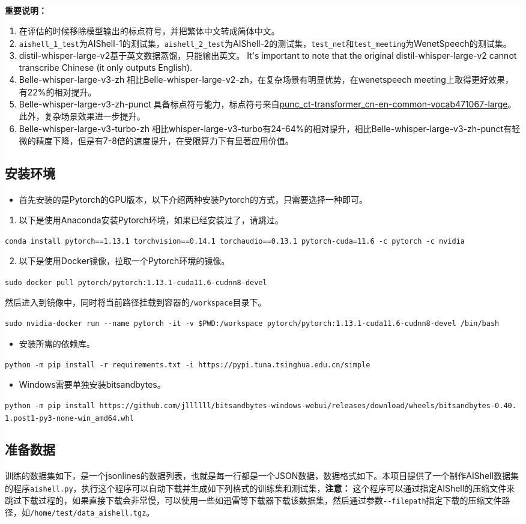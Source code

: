 

**重要说明：**
1. 在评估的时候移除模型输出的标点符号，并把繁体中文转成简体中文。
2. `aishell_1_test`为AIShell-1的测试集，`aishell_2_test`为AIShell-2的测试集，`test_net`和`test_meeting`为WenetSpeech的测试集。
3. distil-whisper-large-v2基于英文数据蒸馏，只能输出英文。 It's important to note that the original distil-whisper-large-v2 cannot transcribe Chinese (it only outputs English).
4. Belle-whisper-large-v3-zh 相比Belle-whisper-large-v2-zh，在复杂场景有明显优势，在wenetspeech meeting上取得更好效果，有22%的相对提升。
5. Belle-whisper-large-v3-zh-punct 具备标点符号能力，标点符号来自[punc_ct-transformer_cn-en-common-vocab471067-large](https://www.modelscope.cn/models/iic/punc_ct-transformer_cn-en-common-vocab471067-large/)。此外，复杂场景效果进一步提升。
6. Belle-whisper-large-v3-turbo-zh 相比whisper-large-v3-turbo有24-64%的相对提升，相比Belle-whisper-large-v3-zh-punct有轻微的精度下降，但是有7-8倍的速度提升，在受限算力下有显著应用价值。
<a name='安装环境'></a>

## 安装环境

- 首先安装的是Pytorch的GPU版本，以下介绍两种安装Pytorch的方式，只需要选择一种即可。

1. 以下是使用Anaconda安装Pytorch环境，如果已经安装过了，请跳过。
```shell
conda install pytorch==1.13.1 torchvision==0.14.1 torchaudio==0.13.1 pytorch-cuda=11.6 -c pytorch -c nvidia
```

2. 以下是使用Docker镜像，拉取一个Pytorch环境的镜像。
```shell
sudo docker pull pytorch/pytorch:1.13.1-cuda11.6-cudnn8-devel
```

然后进入到镜像中，同时将当前路径挂载到容器的`/workspace`目录下。
```shell
sudo nvidia-docker run --name pytorch -it -v $PWD:/workspace pytorch/pytorch:1.13.1-cuda11.6-cudnn8-devel /bin/bash
```

- 安装所需的依赖库。

```shell
python -m pip install -r requirements.txt -i https://pypi.tuna.tsinghua.edu.cn/simple
```

- Windows需要单独安装bitsandbytes。
```shell
python -m pip install https://github.com/jllllll/bitsandbytes-windows-webui/releases/download/wheels/bitsandbytes-0.40.1.post1-py3-none-win_amd64.whl
```

<a name='准备数据'></a>

## 准备数据

训练的数据集如下，是一个jsonlines的数据列表，也就是每一行都是一个JSON数据，数据格式如下。本项目提供了一个制作AIShell数据集的程序`aishell.py`，执行这个程序可以自动下载并生成如下列格式的训练集和测试集，**注意：** 这个程序可以通过指定AIShell的压缩文件来跳过下载过程的，如果直接下载会非常慢，可以使用一些如迅雷等下载器下载该数据集，然后通过参数`--filepath`指定下载的压缩文件路径，如`/home/test/data_aishell.tgz`。
